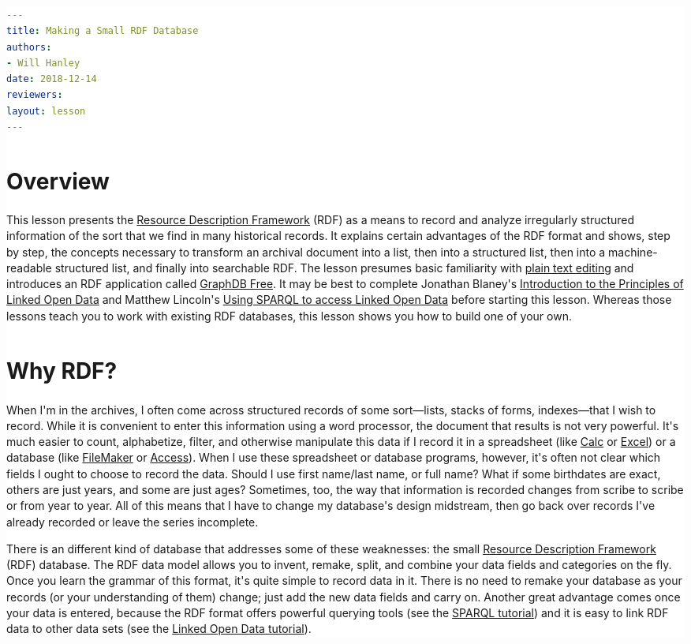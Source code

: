 ```yaml
---
title: Making a Small RDF Database
authors:
- Will Hanley
date: 2018-12-14
reviewers:
layout: lesson
---
```


# Overview

This lesson presents the [Resource Description Framework](https://en.wikipedia.org/wiki/Resource_Description_Framework) (RDF) as a means to record and analyze irregularly structured information of the sort that we find in many historical records. It explains certain advantages of the RDF format and shows, step by step, the concepts necessary to transform an archival document into a list, then into a structured list, then into a machine-readable structured list, and finally into searchable RDF. The lesson presumes basic familiarity with [plain text editing](http://programminghistorian.org/lessons/sustainable-authorship-in-plain-text-using-pandoc-and-markdown) and introduces an RDF application called [GraphDB Free](https://ontotext.com/products/graphdb/editions/). It may be best to complete Jonathan Blaney's [Introduction to the Principles of Linked Open Data](https://programminghistorian.org/lessons/intro-to-linked-data) and Matthew Lincoln's
[Using SPARQL to access Linked Open Data](https://programminghistorian.org/lessons/graph-databases-and-SPARQL) before starting this lesson. Whereas those lessons teach you to work with existing RDF databases, this lesson shows you how to build one of your own.

# Why RDF?

When I'm in the archives, I often come across structured records of some sort—lists, stacks of forms, indexes—that I wish to record. While it is convenient to enter this information using a word processor, the document that results is not very powerful. It's much easier to count, alphabetize, filter, and otherwise manipulate this data if I record it in a spreadsheet (like [Calc](https://www.libreoffice.org/discover/calc/) or [Excel](https://products.office.com/en-us/excel)) or a database (like [FileMaker](http://www.filemaker.com) or [Access](http://office.microsoft.com/access)). When I use these spreadsheet or database programs, however, it's often not clear which fields I ought to choose to record the data. Should I use first name/last name, or full name? What if some birthdates are exact, others are just years, and some are just ages? Sometimes, too, the way that information is recorded changes from scribe to scribe or from year to year. All of this means that I have to change my database's design midstream, then go back over records I've already recorded or leave the series incomplete.

There is an different kind of database that addresses some of these weaknesses: the small [Resource Description Framework](https://en.wikipedia.org/wiki/Resource_Description_Framework) (RDF) database. The RDF data model allows you to invent, remake, split, and combine your data fields and categories on the fly. Once you learn the grammar of this format, it's quite simple to record data in it. There is no need to remake your database as your records (or your understanding of them) change; just add the new data fields and carry on. Another great advantage comes once your data is entered, because the RDF format offers powerful querying tools (see the [SPARQL tutorial](http://programminghistorian.org/lessons/graph-databases-and-SPARQL)) and it is easy to link RDF data to other data sets (see the [Linked Open Data tutorial](https://programminghistorian.org/lessons/intro-to-linked-data)).

